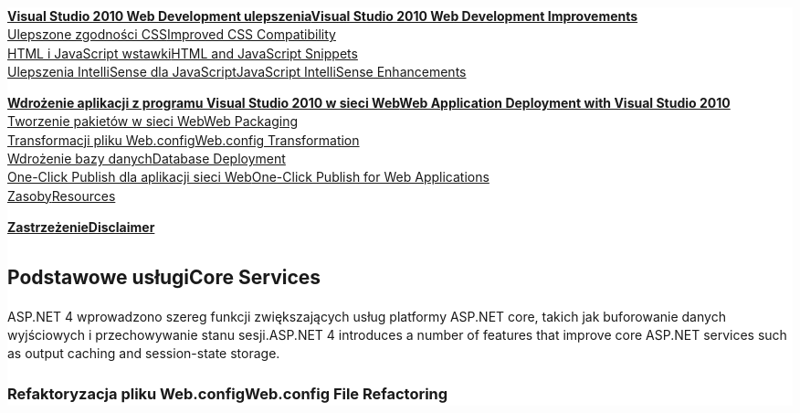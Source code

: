 <span data-ttu-id="edcec-155">**[Visual Studio 2010 Web Development ulepszenia](#0.2__Toc253429288 "_Toc253429288")**</span><span class="sxs-lookup"><span data-stu-id="edcec-155">**[Visual Studio 2010 Web Development Improvements](#0.2__Toc253429288 "_Toc253429288")**</span></span>  
[<span data-ttu-id="edcec-156">Ulepszone zgodności CSS</span><span class="sxs-lookup"><span data-stu-id="edcec-156">Improved CSS Compatibility</span></span>](#0.2__Toc253429289 "_Toc253429289")  
[<span data-ttu-id="edcec-157">HTML i JavaScript wstawki</span><span class="sxs-lookup"><span data-stu-id="edcec-157">HTML and JavaScript Snippets</span></span>](#0.2__Toc253429290 "_Toc253429290")  
[<span data-ttu-id="edcec-158">Ulepszenia IntelliSense dla JavaScript</span><span class="sxs-lookup"><span data-stu-id="edcec-158">JavaScript IntelliSense Enhancements</span></span>](#0.2__Toc253429291 "_Toc253429291")

<span data-ttu-id="edcec-159">**[Wdrożenie aplikacji z programu Visual Studio 2010 w sieci Web](#0.2__Toc253429292 "_Toc253429292")**</span><span class="sxs-lookup"><span data-stu-id="edcec-159">**[Web Application Deployment with Visual Studio 2010](#0.2__Toc253429292 "_Toc253429292")**</span></span>  
[<span data-ttu-id="edcec-160">Tworzenie pakietów w sieci Web</span><span class="sxs-lookup"><span data-stu-id="edcec-160">Web Packaging</span></span>](#0.2__Toc253429293 "_Toc253429293")  
[<span data-ttu-id="edcec-161">Transformacji pliku Web.config</span><span class="sxs-lookup"><span data-stu-id="edcec-161">Web.config Transformation</span></span>](#0.2__Toc253429294 "_Toc253429294")  
[<span data-ttu-id="edcec-162">Wdrożenie bazy danych</span><span class="sxs-lookup"><span data-stu-id="edcec-162">Database Deployment</span></span>](#0.2__Toc253429295 "_Toc253429295")  
[<span data-ttu-id="edcec-163">One-Click Publish dla aplikacji sieci Web</span><span class="sxs-lookup"><span data-stu-id="edcec-163">One-Click Publish for Web Applications</span></span>](#0.2__Toc253429296 "_Toc253429296")  
[<span data-ttu-id="edcec-164">Zasoby</span><span class="sxs-lookup"><span data-stu-id="edcec-164">Resources</span></span>](#0.2__Toc253429297 "_Toc253429297")

<span data-ttu-id="edcec-165">**[Zastrzeżenie](#0.2__Toc253429298 "_Toc253429298")**</span><span class="sxs-lookup"><span data-stu-id="edcec-165">**[Disclaimer](#0.2__Toc253429298 "_Toc253429298")**</span></span>

<a id="0.2__Toc224729018"></a><a id="0.2__Toc253429238"></a><a id="0.2__Toc243304612"></a>

## <a name="core-services"></a><span data-ttu-id="edcec-166">Podstawowe usługi</span><span class="sxs-lookup"><span data-stu-id="edcec-166">Core Services</span></span>

<span data-ttu-id="edcec-167">ASP.NET 4 wprowadzono szereg funkcji zwiększających usług platformy ASP.NET core, takich jak buforowanie danych wyjściowych i przechowywanie stanu sesji.</span><span class="sxs-lookup"><span data-stu-id="edcec-167">ASP.NET 4 introduces a number of features that improve core ASP.NET services such as output caching and session-state storage.</span></span>

<a id="0.2__Toc243304613"></a><a id="0.2__Toc253429239"></a><a id="0.2__Toc224729019"></a>

### <a name="webconfig-file-refactoring"></a><span data-ttu-id="edcec-168">Refaktoryzacja pliku Web.config</span><span class="sxs-lookup"><span data-stu-id="edcec-168">Web.config File Refactoring</span></span>
